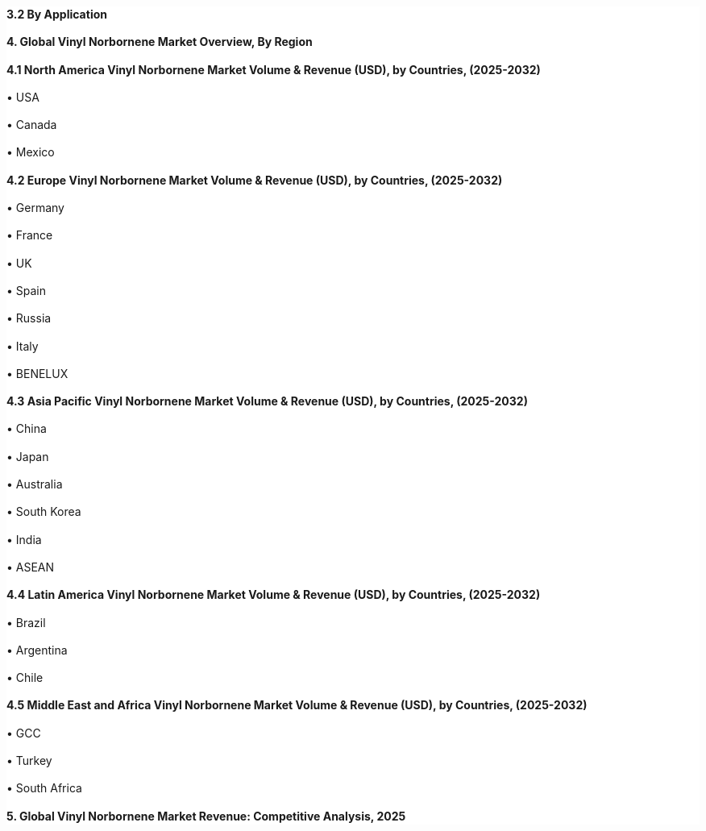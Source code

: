 <strong>3.2 By Application</strong>

<strong>4. Global Vinyl Norbornene Market Overview, By Region</strong>

<strong>4.1 North America Vinyl Norbornene Market Volume &amp; Revenue (USD), by Countries, (2025-2032)</strong>

• USA

• Canada

• Mexico

<strong>4.2 Europe Vinyl Norbornene Market Volume &amp; Revenue (USD), by Countries, (2025-2032)</strong>

• Germany

• France

• UK

• Spain

• Russia

• Italy

• BENELUX

<strong>4.3 Asia Pacific Vinyl Norbornene Market Volume &amp; Revenue (USD), by Countries, (2025-2032)</strong>

• China

• Japan

• Australia

• South Korea

• India

• ASEAN

<strong>4.4 Latin America Vinyl Norbornene Market Volume &amp; Revenue (USD), by Countries, (2025-2032)</strong>

• Brazil

• Argentina

• Chile

<strong>4.5 Middle East and Africa Vinyl Norbornene Market Volume &amp; Revenue (USD), by Countries, (2025-2032)</strong>

• GCC

• Turkey

• South Africa

<strong>5. Global Vinyl Norbornene Market Revenue: Competitive Analysis, 2025</strong>
